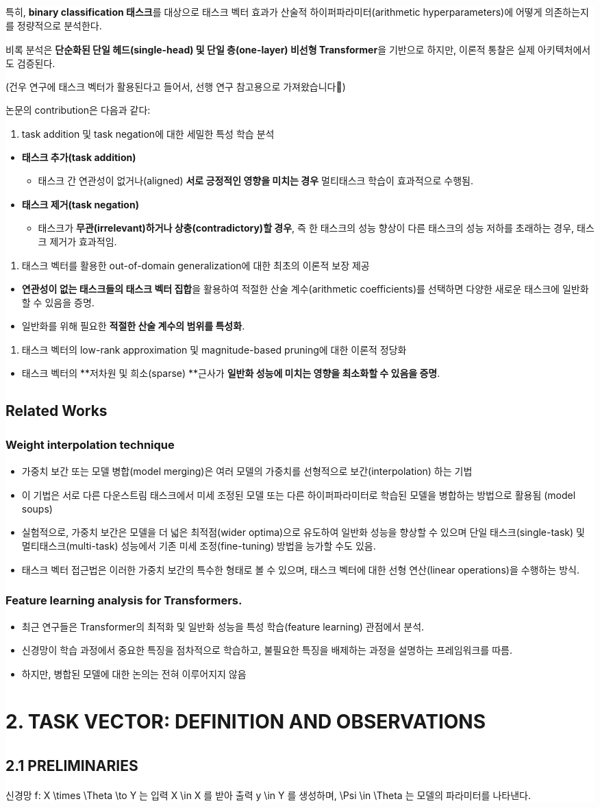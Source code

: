 특히, **binary classification 태스크**를 대상으로 태스크 벡터 효과가 산술적 하이퍼파라미터(arithmetic hyperparameters)에 어떻게 의존하는지를 정량적으로 분석한다.

비록 분석은 **단순화된 단일 헤드(single-head) 및 단일 층(one-layer) 비선형 Transformer**을 기반으로 하지만, 이론적 통찰은 실제 아키텍처에서도 검증된다.

(건우 연구에 태스크 벡터가 활용된다고 들어서, 선행 연구 참고용으로 가져왔습니다🙌)

논문의 contribution은 다음과 같다:

1. task addition 및 task negation에 대한 세밀한 특성 학습 분석

- **태스크 추가(task addition)**

  - 태스크 간 연관성이 없거나(aligned) **서로 긍정적인 영향을 미치는 경우** 멀티태스크 학습이 효과적으로 수행됨.

- **태스크 제거(task negation)**

  - 태스크가 **무관(irrelevant)하거나 상충(contradictory)할 경우**, 즉 한 태스크의 성능 향상이 다른 태스크의 성능 저하를 초래하는 경우, 태스크 제거가 효과적임.

1. 태스크 벡터를 활용한 out-of-domain generalization에 대한 최초의 이론적 보장 제공

- **연관성이 없는 태스크들의 태스크 벡터 집합**을 활용하여 적절한 산술 계수(arithmetic coefficients)를 선택하면 다양한 새로운 태스크에 일반화할 수 있음을 증명.

- 일반화를 위해 필요한 **적절한 산술 계수의 범위를 특성화**.

1. 태스크 벡터의 low-rank approximation 및 magnitude-based pruning에 대한 이론적 정당화

- 태스크 벡터의 **저차원 및 희소(sparse) **근사가 **일반화 성능에 미치는 영향을 최소화할 수 있음을 증명**.

## Related Works

### **Weight interpolation technique**

- 가중치 보간 또는 모델 병합(model merging)은 여러 모델의 가중치를 선형적으로 보간(interpolation) 하는 기법

- 이 기법은 서로 다른 다운스트림 태스크에서 미세 조정된 모델 또는 다른 하이퍼파라미터로 학습된 모델을 병합하는 방법으로 활용됨 (model soups)

- 실험적으로, 가중치 보간은 모델을 더 넓은 최적점(wider optima)으로 유도하여 일반화 성능을 향상할 수 있으며 단일 태스크(single-task) 및 멀티태스크(multi-task) 성능에서 기존 미세 조정(fine-tuning) 방법을 능가할 수도 있음.

- 태스크 벡터 접근법은 이러한 가중치 보간의 특수한 형태로 볼 수 있으며, 태스크 벡터에 대한 선형 연산(linear operations)을 수행하는 방식.

### **Feature learning analysis for Transformers**.

- 최근 연구들은 Transformer의 최적화 및 일반화 성능을 특성 학습(feature learning) 관점에서 분석.

- 신경망이 학습 과정에서 중요한 특징을 점차적으로 학습하고, 불필요한 특징을 배제하는 과정을 설명하는 프레임워크를 따름.

- 하지만, 병합된 모델에 대한 논의는 전혀 이루어지지 않음

# 2. TASK VECTOR: DEFINITION AND OBSERVATIONS

## 2.1 PRELIMINARIES

신경망 f: X \times \Theta \to Y 는 입력 X \in X 를 받아 출력 y \in Y 를 생성하며, \Psi \in \Theta 는 모델의 파라미터를 나타낸다.
